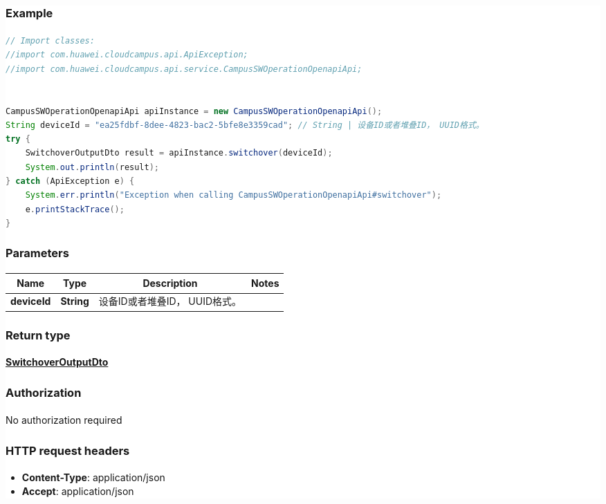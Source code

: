 ### Example
```java
// Import classes:
//import com.huawei.cloudcampus.api.ApiException;
//import com.huawei.cloudcampus.api.service.CampusSWOperationOpenapiApi;


CampusSWOperationOpenapiApi apiInstance = new CampusSWOperationOpenapiApi();
String deviceId = "ea25fdbf-8dee-4823-bac2-5bfe8e3359cad"; // String | 设备ID或者堆叠ID， UUID格式。
try {
    SwitchoverOutputDto result = apiInstance.switchover(deviceId);
    System.out.println(result);
} catch (ApiException e) {
    System.err.println("Exception when calling CampusSWOperationOpenapiApi#switchover");
    e.printStackTrace();
}
```

### Parameters

Name | Type | Description  | Notes
------------- | ------------- | ------------- | -------------
 **deviceId** | **String**| 设备ID或者堆叠ID， UUID格式。 |

### Return type

[**SwitchoverOutputDto**](SwitchoverOutputDto.md)

### Authorization

No authorization required

### HTTP request headers

 - **Content-Type**: application/json
 - **Accept**: application/json

